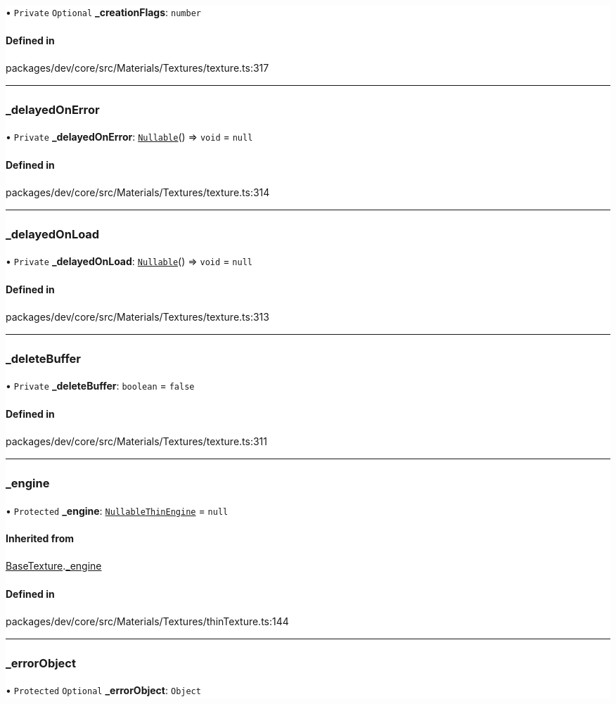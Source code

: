 • `Private` `Optional` **\_creationFlags**: `number`

#### Defined in

packages/dev/core/src/Materials/Textures/texture.ts:317

___

### \_delayedOnError

• `Private` **\_delayedOnError**: [`Nullable`](../modules.md#nullable)() => `void` = `null`

#### Defined in

packages/dev/core/src/Materials/Textures/texture.ts:314

___

### \_delayedOnLoad

• `Private` **\_delayedOnLoad**: [`Nullable`](../modules.md#nullable)() => `void` = `null`

#### Defined in

packages/dev/core/src/Materials/Textures/texture.ts:313

___

### \_deleteBuffer

• `Private` **\_deleteBuffer**: `boolean` = `false`

#### Defined in

packages/dev/core/src/Materials/Textures/texture.ts:311

___

### \_engine

• `Protected` **\_engine**: [`Nullable`](../modules.md#nullable)[`ThinEngine`](ThinEngine.md) = `null`

#### Inherited from

[BaseTexture](BaseTexture.md).[_engine](BaseTexture.md#_engine)

#### Defined in

packages/dev/core/src/Materials/Textures/thinTexture.ts:144

___

### \_errorObject

• `Protected` `Optional` **\_errorObject**: `Object`
